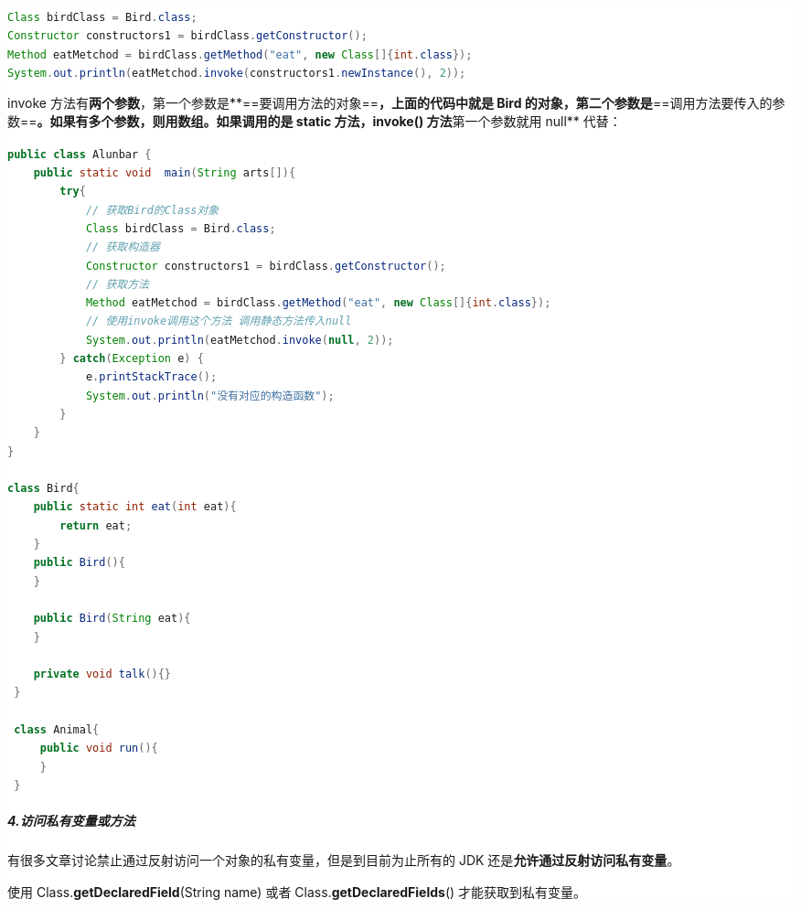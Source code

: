 ```java
Class birdClass = Bird.class;
Constructor constructors1 = birdClass.getConstructor();
Method eatMetchod = birdClass.getMethod("eat", new Class[]{int.class});
System.out.println(eatMetchod.invoke(constructors1.newInstance(), 2));
```

invoke 方法有**两个参数**，第一个参数是**==要调用方法的对象==**，上面的代码中就是 Bird 的对象，第二个参数是**==调用方法要传入的参数==**。如果有多个参数，则用数组。如果调用的是 **static 方法**，invoke() 方法**第一个参数就用 null** 代替：

```java
public class Alunbar {
    public static void  main(String arts[]){
        try{
            // 获取Bird的Class对象
            Class birdClass = Bird.class;
            // 获取构造器
            Constructor constructors1 = birdClass.getConstructor();
            // 获取方法
            Method eatMetchod = birdClass.getMethod("eat", new Class[]{int.class});
            // 使用invoke调用这个方法 调用静态方法传入null
            System.out.println(eatMetchod.invoke(null, 2));
        } catch(Exception e) {
            e.printStackTrace();
            System.out.println("没有对应的构造函数");
        }
    }
}

class Bird{
    public static int eat(int eat){
        return eat;
    }
    public Bird(){
    }

    public Bird(String eat){
    }

    private void talk(){}
 }

 class Animal{
     public void run(){
     }
 }
```

##### 4.访问私有变量或方法

有很多文章讨论禁止通过反射访问一个对象的私有变量，但是到目前为止所有的 JDK 还是**允许通过反射访问私有变量**。

使用 Class.**getDeclaredField**(String name) 或者 Class.**getDeclaredFields**() 才能获取到私有变量。
